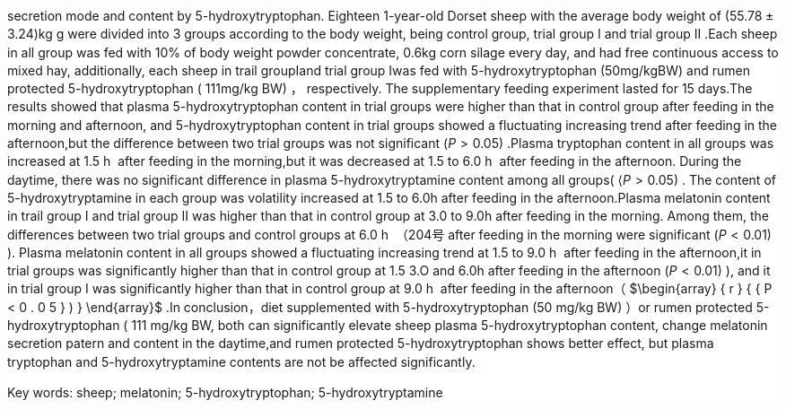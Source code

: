 secretion mode and content by 5-hydroxytryptophan. Eighteen 1-year-old Dorset sheep with the average body weight of $( 5 5 . 7 8 { \pm } 3 . 2 4 ) \mathrm { k g }$ g were divided into 3 groups according to the body weight, being control group, trial group I and trial group II .Each sheep in all group was fed with $10 \%$ of body weight powder concentrate, $0 . 6 \mathrm { k g }$ corn silage every day, and had free continuous access to mixed hay, additionally, each sheep in trail groupIand trial group Iwas fed with 5-hydroxytryptophan $( 5 0 \mathrm { m g } / \mathrm { k g } \mathrm { B W } )$ and rumen protected 5-hydroxytryptophan ( $1 1 1 \mathrm { m g / k g \ B W } )$ ， respectively. The supplementary feeding experiment lasted for 15 days.The results showed that plasma 5-hydroxytryptophan content in trial groups were higher than that in control group after feeding in the morning and afternoon, and 5-hydroxytryptophan content in trial groups showed a fluctuating increasing trend after feeding in the afternoon,but the difference between two trial groups was not significant $( P > 0 . 0 5 )$ .Plasma tryptophan content in all groups was increased at $1 . 5 \mathrm { ~ h ~ }$ after feeding in the morning,but it was decreased at 1.5 to $6 . 0 \mathrm { ~ h ~ }$ after feeding in the afternoon. During the daytime, there was no significant difference in plasma 5-hydroxytryptamine content among all groups( $\langle P > 0 . 0 5 )$ . The content of 5-hydroxytryptamine in each group was volatility increased at 1.5 to $6 . 0 \mathrm { { h } }$ after feeding in the afternoon.Plasma melatonin content in trail group I and trial group II was higher than that in control group at 3.0 to $9 . 0 \mathrm { h }$ after feeding in the morning. Among them, the differences between two trial groups and control groups at $6 . 0 \mathrm { ~ h ~ }$ （204号 after feeding in the morning were significant $( P { < } 0 . 0 1 )$ ). Plasma melatonin content in all groups showed a fluctuating increasing trend at 1.5 to $9 . 0 \mathrm { ~ h ~ }$ after feeding in the afternoon,it in trial groups was significantly higher than that in control group at 1.5 3.O and $6 . 0 \mathrm { { h } }$ after feeding in the afternoon $( P { < } 0 . 0 1 )$ ), and it in trial group I was significantly higher than that in control group at $9 . 0 \mathrm { ~ h ~ }$ after feeding in the afternoon（ $\begin{array} { r } { { P < 0 . 0 5 } ) } \end{array}$ .In conclusion，diet supplemented with 5-hydroxytryptophan $( 5 0 ~ \mathrm { m g / k g ~ B W } )$ ）or rumen protected 5-hydroxytryptophan ( $\mathrm { 1 1 1 ~ m g / k g ~ B W } ,$ both can significantly elevate sheep plasma 5-hydroxytryptophan content, change melatonin secretion patern and content in the daytime,and rumen protected 5-hydroxytryptophan shows better effect, but plasma tryptophan and 5-hydroxytryptamine contents are not be affected significantly.

Key words: sheep; melatonin; 5-hydroxytryptophan; 5-hydroxytryptamine